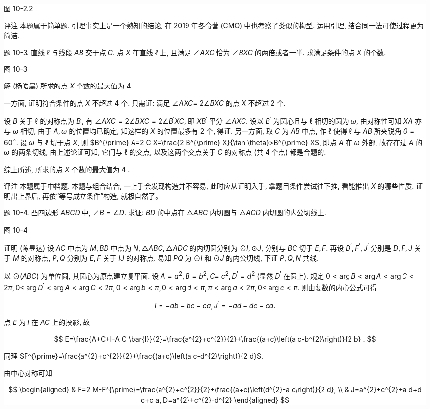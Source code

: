 

图 10-2.2

评注 本题属于简单题. 引理事实上是一个熟知的结论, 在 2019 年冬令营 $(\mathrm{CMO})$ 中也考察了类似的构型. 运用引理, 结合同一法可使过程更为简洁.

题 10-3. 直线 $\ell$ 与线段 $A B$ 交于点 $C$. 点 $X$ 在直线 $\ell$ 上, 且满足 $\angle A X C$ 恰为 $\angle B X C$ 的两倍或者一半. 求满足条件的点 $X$ 的个数.



图 10-3

解 (杨皓晨) 所求的点 $X$ 个数的最大值为 4 .

一方面, 证明符合条件的点 $X$ 不超过 4 个. 只需证: 满足 $\angle A X C=$ $2 \angle B X C$ 的点 $X$ 不超过 2 个.

设 $B$ 关于 $\ell$ 的对称点为 $B^{\prime}$, 有 $\angle A X C=2 \angle B X C=2 \angle B^{\prime} X C$, 即 $X B^{\prime}$ 平分 $\angle A X C$. 设以 $B^{\prime}$ 为圆心且与 $\ell$ 相切的圆为 $\omega$, 由对称性可知 $X A$ 亦与 $\omega$ 相切, 由于 $A, \omega$ 的位置均已确定, 知这样的 $X$ 的位置最多有 2 个, 得证.
另一方面, 取 $C$ 为 $A B$ 中点, 作 $\ell$ 使得 $\ell$ 与 $A B$ 所夹锐角 $\theta=60^{\circ}$. 设 $\omega$ 与 $\ell$ 切于点 $X$, 则 $B^{\prime} A=2 C X=\frac{2 B^{\prime} X}{\tan \theta}>B^{\prime} X$, 即点 $A$ 在 $\omega$ 外部, 故存在过 $A$ 的 $\omega$ 的两条切线, 由上述论证可知, 它们与 $\ell$ 的交点, 以及这两个交点关于 $C$ 的对称点 (共 4 个点) 都是合题的.

综上所述, 所求的点 $X$ 个数的最大值为 4 .

评注 本题属于中档题. 本题与组合结合, 一上手会发现构造并不容易, 此时应从证明入手, 拿题目条件尝试往下推, 看能推出 $X$ 的哪些性质. 证明出上界后, 再依“等号成立条件”构造, 就极自然了。

题 10-4. 凸四边形 $A B C D$ 中, $\angle B=\angle D$. 求证: $B D$ 的中点在 $\triangle A B C$ 内切圆与 $\triangle A C D$ 内切圆的内公切线上.



图 10-4

证明 (陈昱达) 设 $A C$ 中点为 $M, B D$ 中点为 $N, \triangle A B C, \triangle A D C$ 的内切圆分别为 $\odot I, \odot J$, 分别与 $B C$ 切于 $E, F$. 再设 $D^{\prime}, F^{\prime}, J^{\prime}$ 分别是 $D, F, J$ 关于
$M$ 的对称点, $P, Q$ 分别为 $E, F$ 关于 $I J$ 的对称点. 易知 $P Q$ 为 $\odot I$ 和 $\odot J$ 的内公切线, 下证 $P, Q, N$ 共线.

以 $\odot(A B C)$ 为单位圆, 其圆心为原点建立复平面. 设 $A=a^{2}, B=b^{2}, C=$ $c^{2}, D^{\prime}=d^{2}$ (显然 $D^{\prime}$ 在圆上). 规定 $0<\arg B<\arg A<\arg C<2 \pi, 0<$ $\arg D^{\prime}<\arg A<\arg C<2 \pi, 0<\arg b<\pi, 0<\arg d<\pi, \pi<\arg a<2 \pi, 0<$ $\arg c<\pi$. 则由复数的内心公式可得

$$
I=-a b-b c-c a, J^{\prime}=-a d-d c-c a .
$$

点 $E$ 为 $I$ 在 $A C$ 上的投影, 故

$$
E=\frac{A+C+I-A C \bar{I}}{2}=\frac{a^{2}+c^{2}}{2}+\frac{(a+c)\left(a c-b^{2}\right)}{2 b} .
$$

同理 $F^{\prime}=\frac{a^{2}+c^{2}}{2}+\frac{(a+c)\left(a c-d^{2}\right)}{2 d}$.

由中心对称可知

$$
\begin{aligned}
& F=2 M-F^{\prime}=\frac{a^{2}+c^{2}}{2}+\frac{(a+c)\left(d^{2}-a c\right)}{2 d}, \\
& J=a^{2}+c^{2}+a d+d c+c a, D=a^{2}+c^{2}-d^{2}
\end{aligned}
$$
